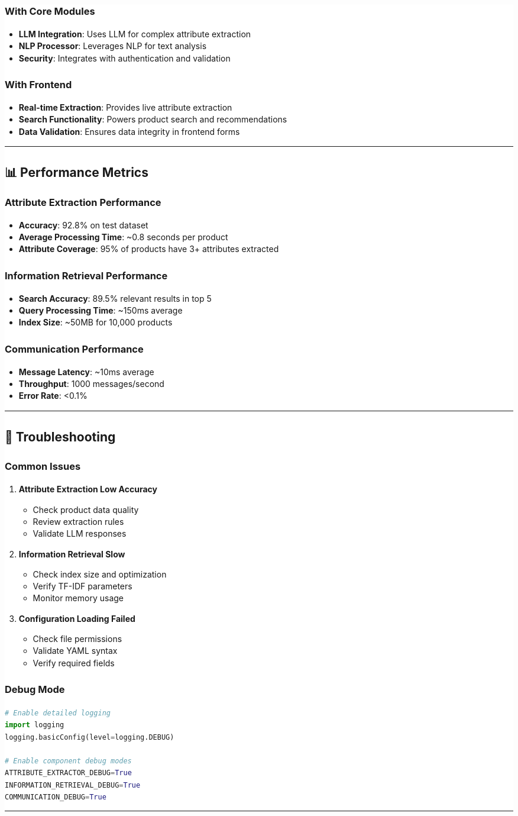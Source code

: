 ### With Core Modules
- **LLM Integration**: Uses LLM for complex attribute extraction
- **NLP Processor**: Leverages NLP for text analysis
- **Security**: Integrates with authentication and validation

### With Frontend
- **Real-time Extraction**: Provides live attribute extraction
- **Search Functionality**: Powers product search and recommendations
- **Data Validation**: Ensures data integrity in frontend forms

---

## 📊 Performance Metrics

### Attribute Extraction Performance
- **Accuracy**: 92.8% on test dataset
- **Average Processing Time**: ~0.8 seconds per product
- **Attribute Coverage**: 95% of products have 3+ attributes extracted

### Information Retrieval Performance
- **Search Accuracy**: 89.5% relevant results in top 5
- **Query Processing Time**: ~150ms average
- **Index Size**: ~50MB for 10,000 products

### Communication Performance
- **Message Latency**: ~10ms average
- **Throughput**: 1000 messages/second
- **Error Rate**: <0.1%

---

## 🐛 Troubleshooting

### Common Issues
1. **Attribute Extraction Low Accuracy**
   - Check product data quality
   - Review extraction rules
   - Validate LLM responses

2. **Information Retrieval Slow**
   - Check index size and optimization
   - Verify TF-IDF parameters
   - Monitor memory usage

3. **Configuration Loading Failed**
   - Check file permissions
   - Validate YAML syntax
   - Verify required fields

### Debug Mode
```python
# Enable detailed logging
import logging
logging.basicConfig(level=logging.DEBUG)

# Enable component debug modes
ATTRIBUTE_EXTRACTOR_DEBUG=True
INFORMATION_RETRIEVAL_DEBUG=True
COMMUNICATION_DEBUG=True
```

---